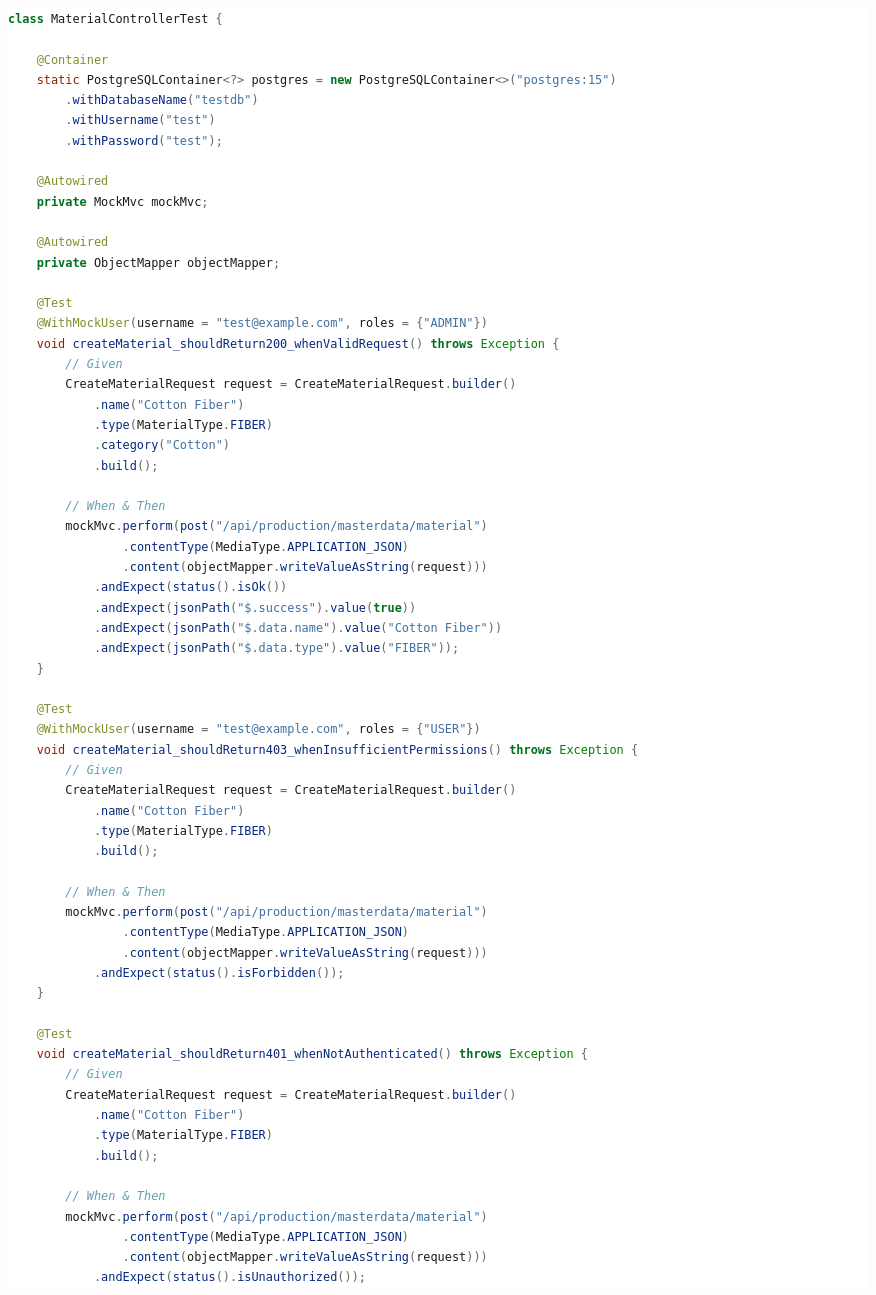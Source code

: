 ```java
class MaterialControllerTest {

    @Container
    static PostgreSQLContainer<?> postgres = new PostgreSQLContainer<>("postgres:15")
        .withDatabaseName("testdb")
        .withUsername("test")
        .withPassword("test");

    @Autowired
    private MockMvc mockMvc;

    @Autowired
    private ObjectMapper objectMapper;

    @Test
    @WithMockUser(username = "test@example.com", roles = {"ADMIN"})
    void createMaterial_shouldReturn200_whenValidRequest() throws Exception {
        // Given
        CreateMaterialRequest request = CreateMaterialRequest.builder()
            .name("Cotton Fiber")
            .type(MaterialType.FIBER)
            .category("Cotton")
            .build();

        // When & Then
        mockMvc.perform(post("/api/production/masterdata/material")
                .contentType(MediaType.APPLICATION_JSON)
                .content(objectMapper.writeValueAsString(request)))
            .andExpect(status().isOk())
            .andExpect(jsonPath("$.success").value(true))
            .andExpect(jsonPath("$.data.name").value("Cotton Fiber"))
            .andExpect(jsonPath("$.data.type").value("FIBER"));
    }

    @Test
    @WithMockUser(username = "test@example.com", roles = {"USER"})
    void createMaterial_shouldReturn403_whenInsufficientPermissions() throws Exception {
        // Given
        CreateMaterialRequest request = CreateMaterialRequest.builder()
            .name("Cotton Fiber")
            .type(MaterialType.FIBER)
            .build();

        // When & Then
        mockMvc.perform(post("/api/production/masterdata/material")
                .contentType(MediaType.APPLICATION_JSON)
                .content(objectMapper.writeValueAsString(request)))
            .andExpect(status().isForbidden());
    }

    @Test
    void createMaterial_shouldReturn401_whenNotAuthenticated() throws Exception {
        // Given
        CreateMaterialRequest request = CreateMaterialRequest.builder()
            .name("Cotton Fiber")
            .type(MaterialType.FIBER)
            .build();

        // When & Then
        mockMvc.perform(post("/api/production/masterdata/material")
                .contentType(MediaType.APPLICATION_JSON)
                .content(objectMapper.writeValueAsString(request)))
            .andExpect(status().isUnauthorized());
```